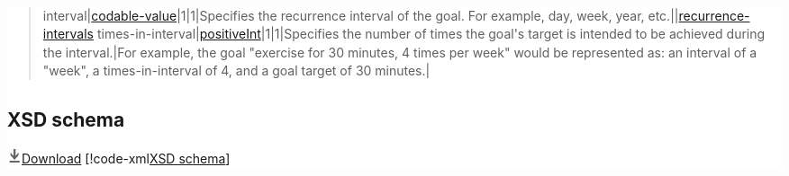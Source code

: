> interval|[codable-value](xref:HV_3e730686-781f-4616-aa0d-817bba8eb141#codable-value)|1|1|Specifies the recurrence interval of the goal. For example, day, week, year, etc.||[recurrence-intervals](xref:HV_04c4621a-d97a-4328-b398-af547abe02ac)
> times-in-interval|[positiveInt](xref:HV_3e730686-781f-4616-aa0d-817bba8eb141#positiveInt)|1|1|Specifies the number of times the goal's target is intended to be achieved during the interval.|For example, the goal "exercise for 30 minutes, 4 times per week" would be represented as: an interval of a "week", a times-in-interval of 4, and a goal target of 30 minutes.|
>
>

## XSD schema
[![Download](/healthvault/images/download.png)Download](xsd/health-goal.xsd)
[!code-xml[XSD schema](xsd/health-goal.xsd)]
